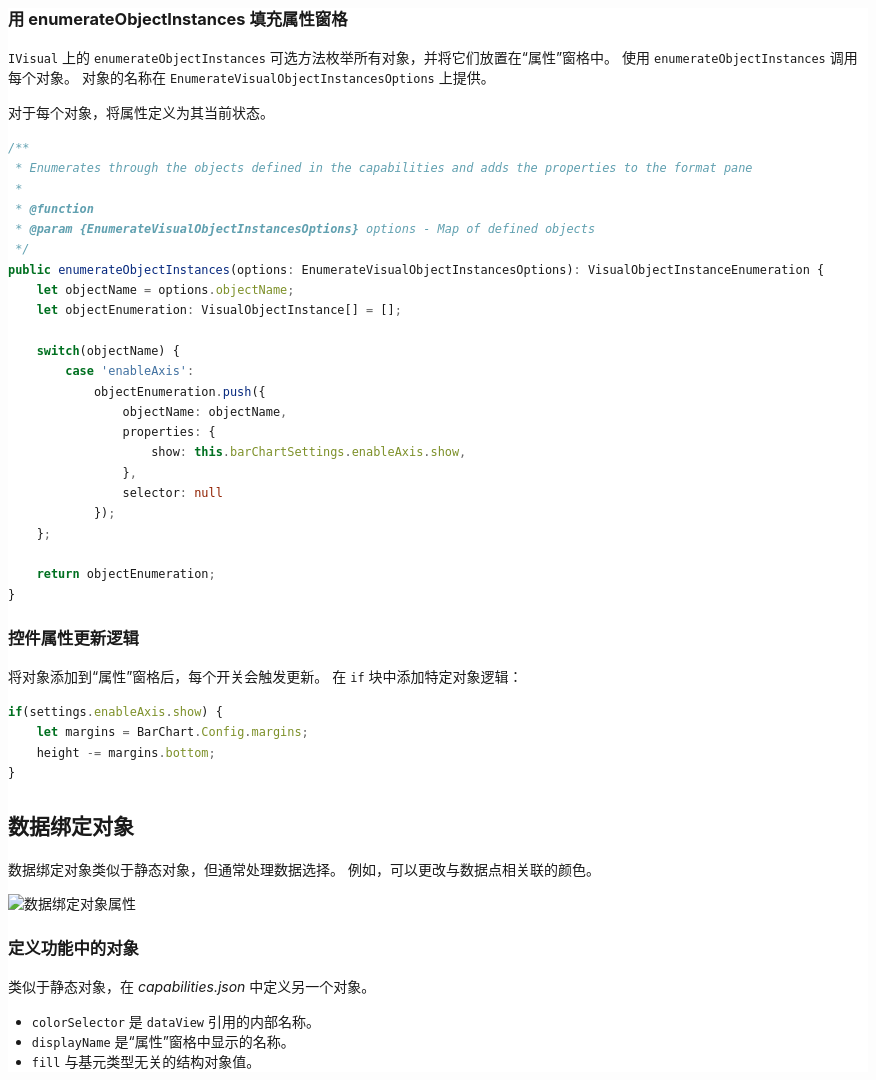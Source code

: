 ### <a name="populate-property-pane-with-enumerateobjectinstances"></a>用 enumerateObjectInstances 填充属性窗格
`IVisual` 上的 `enumerateObjectInstances` 可选方法枚举所有对象，并将它们放置在“属性”窗格中。 使用 `enumerateObjectInstances` 调用每个对象。 对象的名称在 `EnumerateVisualObjectInstancesOptions` 上提供。

对于每个对象，将属性定义为其当前状态。

```typescript
/**
 * Enumerates through the objects defined in the capabilities and adds the properties to the format pane
 *
 * @function
 * @param {EnumerateVisualObjectInstancesOptions} options - Map of defined objects
 */
public enumerateObjectInstances(options: EnumerateVisualObjectInstancesOptions): VisualObjectInstanceEnumeration {
    let objectName = options.objectName;
    let objectEnumeration: VisualObjectInstance[] = [];

    switch(objectName) {
        case 'enableAxis':
            objectEnumeration.push({
                objectName: objectName,
                properties: {
                    show: this.barChartSettings.enableAxis.show,
                },
                selector: null
            });
    };

    return objectEnumeration;
}
```

### <a name="control-property-update-logic"></a>控件属性更新逻辑
将对象添加到“属性”窗格后，每个开关会触发更新。 在 `if` 块中添加特定对象逻辑：

```typescript
if(settings.enableAxis.show) {
    let margins = BarChart.Config.margins;
    height -= margins.bottom;
}
```

## <a name="databound-objects"></a>数据绑定对象
数据绑定对象类似于静态对象，但通常处理数据选择。 例如，可以更改与数据点相关联的颜色。

![数据绑定对象属性](./media/create-bar-chart/object-databound-property.png)

### <a name="define-object-in-capabilities"></a>定义功能中的对象
类似于静态对象，在 *capabilities.json* 中定义另一个对象。 
- `colorSelector` 是 `dataView` 引用的内部名称。
- `displayName` 是“属性”窗格中显示的名称。
- `fill` 与基元类型无关的结构对象值。
